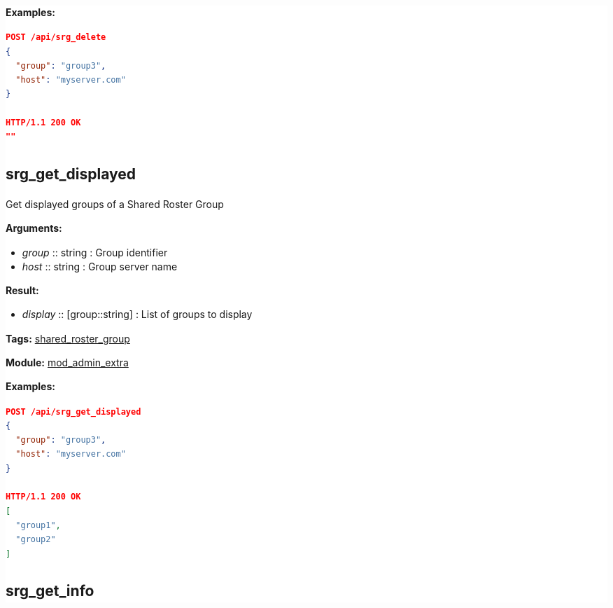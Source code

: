 __Examples:__


~~~ json
POST /api/srg_delete
{
  "group": "group3",
  "host": "myserver.com"
}

HTTP/1.1 200 OK
""
~~~




## srg_get_displayed



Get displayed groups of a Shared Roster Group

__Arguments:__

- *group* :: string : Group identifier
- *host* :: string : Group server name

__Result:__

- *display* :: [group::string] : List of groups to display

__Tags:__
[shared_roster_group](admin-tags.md#shared_roster_group)

__Module:__
[mod_admin_extra](modules.md#mod_admin_extra)

__Examples:__


~~~ json
POST /api/srg_get_displayed
{
  "group": "group3",
  "host": "myserver.com"
}

HTTP/1.1 200 OK
[
  "group1",
  "group2"
]
~~~




## srg_get_info
